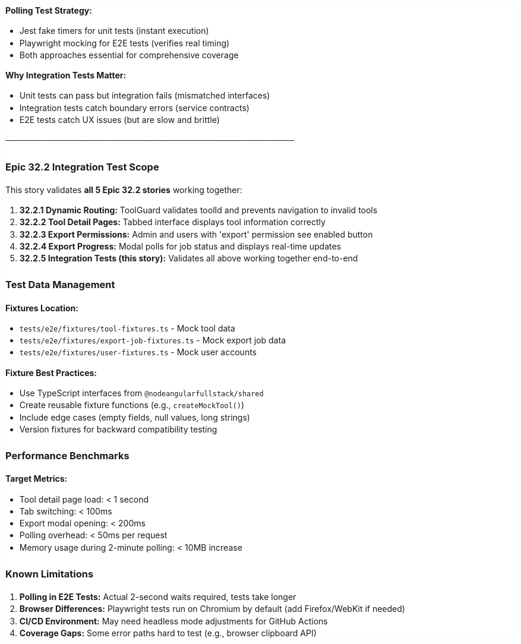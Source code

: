 **Polling Test Strategy:**

- Jest fake timers for unit tests (instant execution)
- Playwright mocking for E2E tests (verifies real timing)
- Both approaches essential for comprehensive coverage

**Why Integration Tests Matter:**

- Unit tests can pass but integration fails (mismatched interfaces)
- Integration tests catch boundary errors (service contracts)
- E2E tests catch UX issues (but are slow and brittle)

─────────────────────────────────────────────────

### Epic 32.2 Integration Test Scope

This story validates **all 5 Epic 32.2 stories** working together:

1. **32.2.1 Dynamic Routing:** ToolGuard validates toolId and prevents navigation to invalid tools
2. **32.2.2 Tool Detail Pages:** Tabbed interface displays tool information correctly
3. **32.2.3 Export Permissions:** Admin and users with 'export' permission see enabled button
4. **32.2.4 Export Progress:** Modal polls for job status and displays real-time updates
5. **32.2.5 Integration Tests (this story):** Validates all above working together end-to-end

### Test Data Management

**Fixtures Location:**

- `tests/e2e/fixtures/tool-fixtures.ts` - Mock tool data
- `tests/e2e/fixtures/export-job-fixtures.ts` - Mock export job data
- `tests/e2e/fixtures/user-fixtures.ts` - Mock user accounts

**Fixture Best Practices:**

- Use TypeScript interfaces from `@nodeangularfullstack/shared`
- Create reusable fixture functions (e.g., `createMockTool()`)
- Include edge cases (empty fields, null values, long strings)
- Version fixtures for backward compatibility testing

### Performance Benchmarks

**Target Metrics:**

- Tool detail page load: < 1 second
- Tab switching: < 100ms
- Export modal opening: < 200ms
- Polling overhead: < 50ms per request
- Memory usage during 2-minute polling: < 10MB increase

### Known Limitations

1. **Polling in E2E Tests:** Actual 2-second waits required, tests take longer
2. **Browser Differences:** Playwright tests run on Chromium by default (add Firefox/WebKit if
   needed)
3. **CI/CD Environment:** May need headless mode adjustments for GitHub Actions
4. **Coverage Gaps:** Some error paths hard to test (e.g., browser clipboard API)
